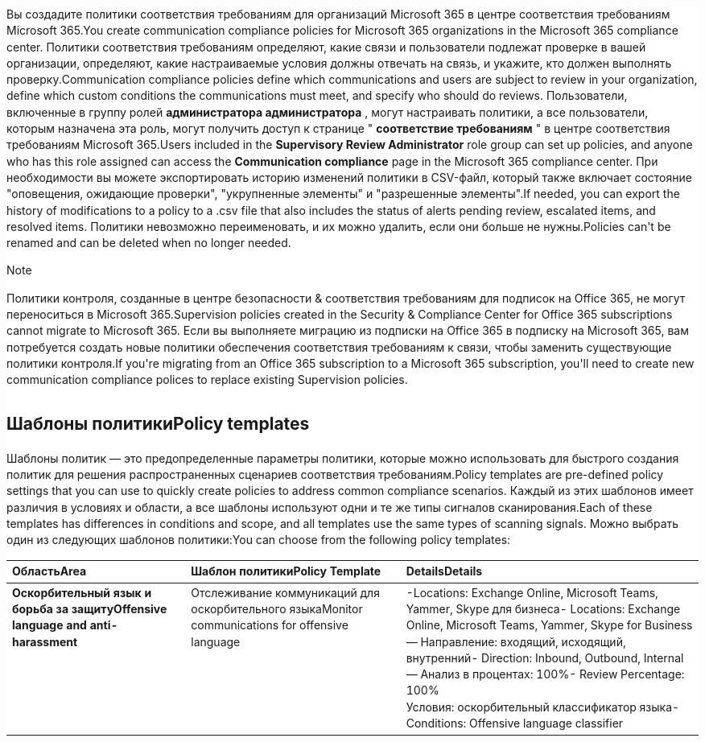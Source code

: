 <span data-ttu-id="a7e1d-108">Вы создадите политики соответствия требованиям для организаций Microsoft 365 в центре соответствия требованиям Microsoft 365.</span><span class="sxs-lookup"><span data-stu-id="a7e1d-108">You create communication compliance policies for Microsoft 365 organizations in the Microsoft 365 compliance center.</span></span> <span data-ttu-id="a7e1d-109">Политики соответствия требованиям определяют, какие связи и пользователи подлежат проверке в вашей организации, определяют, какие настраиваемые условия должны отвечать на связь, и укажите, кто должен выполнять проверку.</span><span class="sxs-lookup"><span data-stu-id="a7e1d-109">Communication compliance policies define which communications and users are subject to review in your organization, define which custom conditions the communications must meet, and specify who should do reviews.</span></span> <span data-ttu-id="a7e1d-110">Пользователи, включенные в группу ролей **администратора администратора** , могут настраивать политики, а все пользователи, которым назначена эта роль, могут получить доступ к странице " **соответствие требованиям** " в центре соответствия требованиям Microsoft 365.</span><span class="sxs-lookup"><span data-stu-id="a7e1d-110">Users included in the **Supervisory Review Administrator** role group can set up policies, and anyone who has this role assigned can access the **Communication compliance** page in the Microsoft 365 compliance center.</span></span> <span data-ttu-id="a7e1d-111">При необходимости вы можете экспортировать историю изменений политики в CSV-файл, который также включает состояние "оповещения, ожидающие проверки", "укрупненные элементы" и "разрешенные элементы".</span><span class="sxs-lookup"><span data-stu-id="a7e1d-111">If needed, you can export the history of modifications to a policy to a .csv file that also includes the status of alerts pending review, escalated items, and resolved items.</span></span> <span data-ttu-id="a7e1d-112">Политики невозможно переименовать, и их можно удалить, если они больше не нужны.</span><span class="sxs-lookup"><span data-stu-id="a7e1d-112">Policies can't be renamed and can be deleted when no longer needed.</span></span>

>[!NOTE]
><span data-ttu-id="a7e1d-113">Политики контроля, созданные в центре безопасности & соответствия требованиям для подписок на Office 365, не могут переноситься в Microsoft 365.</span><span class="sxs-lookup"><span data-stu-id="a7e1d-113">Supervision policies created in the Security & Compliance Center for Office 365 subscriptions cannot migrate to Microsoft 365.</span></span> <span data-ttu-id="a7e1d-114">Если вы выполняете миграцию из подписки на Office 365 в подписку на Microsoft 365, вам потребуется создать новые политики обеспечения соответствия требованиям к связи, чтобы заменить существующие политики контроля.</span><span class="sxs-lookup"><span data-stu-id="a7e1d-114">If you're migrating from an Office 365 subscription to a Microsoft 365 subscription, you'll need to create new communication compliance polices to replace existing Supervision policies.</span></span>

## <a name="policy-templates"></a><span data-ttu-id="a7e1d-115">Шаблоны политики</span><span class="sxs-lookup"><span data-stu-id="a7e1d-115">Policy templates</span></span>

<span data-ttu-id="a7e1d-116">Шаблоны политик — это предопределенные параметры политики, которые можно использовать для быстрого создания политик для решения распространенных сценариев соответствия требованиям.</span><span class="sxs-lookup"><span data-stu-id="a7e1d-116">Policy templates are pre-defined policy settings that you can use to quickly create policies to address common compliance scenarios.</span></span> <span data-ttu-id="a7e1d-117">Каждый из этих шаблонов имеет различия в условиях и области, а все шаблоны используют одни и те же типы сигналов сканирования.</span><span class="sxs-lookup"><span data-stu-id="a7e1d-117">Each of these templates has differences in conditions and scope, and all templates use the same types of scanning signals.</span></span> <span data-ttu-id="a7e1d-118">Можно выбрать один из следующих шаблонов политики:</span><span class="sxs-lookup"><span data-stu-id="a7e1d-118">You can choose from the following policy templates:</span></span>

|<span data-ttu-id="a7e1d-119">**Область**</span><span class="sxs-lookup"><span data-stu-id="a7e1d-119">**Area**</span></span>|<span data-ttu-id="a7e1d-120">**Шаблон политики**</span><span class="sxs-lookup"><span data-stu-id="a7e1d-120">**Policy Template**</span></span>|<span data-ttu-id="a7e1d-121">**Details**</span><span class="sxs-lookup"><span data-stu-id="a7e1d-121">**Details**</span></span>|
|:-----|:-----|:-----|
| <span data-ttu-id="a7e1d-122">**Оскорбительный язык и борьба за защиту**</span><span class="sxs-lookup"><span data-stu-id="a7e1d-122">**Offensive language and anti-harassment**</span></span> | <span data-ttu-id="a7e1d-123">Отслеживание коммуникаций для оскорбительного языка</span><span class="sxs-lookup"><span data-stu-id="a7e1d-123">Monitor communications for offensive language</span></span> | <span data-ttu-id="a7e1d-124">-Locations: Exchange Online, Microsoft Teams, Yammer, Skype для бизнеса</span><span class="sxs-lookup"><span data-stu-id="a7e1d-124">- Locations: Exchange Online, Microsoft Teams, Yammer, Skype for Business</span></span> <br> <span data-ttu-id="a7e1d-125">— Направление: входящий, исходящий, внутренний</span><span class="sxs-lookup"><span data-stu-id="a7e1d-125">- Direction: Inbound, Outbound, Internal</span></span> <br> <span data-ttu-id="a7e1d-126">— Анализ в процентах: 100%</span><span class="sxs-lookup"><span data-stu-id="a7e1d-126">- Review Percentage: 100%</span></span> <br> <span data-ttu-id="a7e1d-127">Условия: оскорбительный классификатор языка</span><span class="sxs-lookup"><span data-stu-id="a7e1d-127">- Conditions: Offensive language classifier</span></span> |
